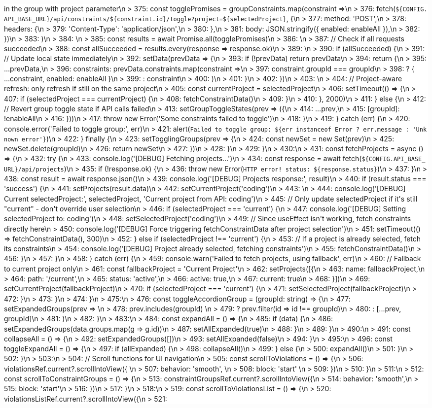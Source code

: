 in the group with project parameter\n  > 375:      const togglePromises = groupConstraints.map(constraint =>\n  > 376:        fetch(`${CONFIG.API_BASE_URL}/api/constraints/${constraint.id}/toggle?project=${selectedProject}`, {\n  > 377:          method: 'POST',\n  > 378:          headers: {\n  > 379:            'Content-Type': 'application/json',\n  > 380:          },\n  > 381:          body: JSON.stringify({ enabled: enableAll }),\n  > 382:        })\n  > 383:      )\n  > 384:      \n  > 385:      const results = await Promise.all(togglePromises)\n  > 386:      \n  > 387:      // Check if all requests succeeded\n  > 388:      const allSucceeded = results.every(response => response.ok)\n  > 389:      \n  > 390:      if (allSucceeded) {\n  > 391:        // Update local state immediately\n  > 392:        setData(prevData => {\n  > 393:          if (!prevData) return prevData\n  > 394:          return {\n  > 395:            ...prevData,\n  > 396:            constraints: prevData.constraints.map(constraint =>\n  > 397:              constraint.groupId === groupId\n  > 398:                ? { ...constraint, enabled: enableAll }\n  > 399:                : constraint\n  > 400:            )\n  > 401:          }\n  > 402:        })\n  > 403:        \n  > 404:        // Project-aware refresh: only refresh if still on the same project\n  > 405:        const currentProject = selectedProject\n  > 406:        setTimeout(() => {\n  > 407:          if (selectedProject === currentProject) {\n  > 408:            fetchConstraintData()\n  > 409:          }\n  > 410:        }, 2000)\n  > 411:      } else {\n  > 412:        // Revert group toggle state if API calls failed\n  > 413:        setGroupToggleStates(prev => ({\n  > 414:          ...prev,\n  > 415:          [groupId]: !enableAll\n  > 416:        }))\n  > 417:        throw new Error('Some constraints failed to toggle')\n  > 418:      }\n  > 419:    } catch (err) {\n  > 420:      console.error('Failed to toggle group:', err)\n  > 421:      alert(`Failed to toggle group: ${err instanceof Error ? err.message : 'Unknown error'}`)\n  > 422:    } finally {\n  > 423:      setTogglingGroups(prev => {\n  > 424:        const newSet = new Set(prev)\n  > 425:        newSet.delete(groupId)\n  > 426:        return newSet\n  > 427:      })\n  > 428:    }\n  > 429:  }\n  > 430:\n  > 431:  const fetchProjects = async () => {\n  > 432:    try {\n  > 433:      console.log('[DEBUG] Fetching projects...')\n  > 434:      const response = await fetch(`${CONFIG.API_BASE_URL}/api/projects`)\n  > 435:      if (!response.ok) {\n  > 436:        throw new Error(`HTTP error! status: ${response.status}`)\n  > 437:      }\n  > 438:      const result = await response.json()\n  > 439:      console.log('[DEBUG] Projects response:', result)\n  > 440:      if (result.status === 'success') {\n  > 441:        setProjects(result.data)\n  > 442:        setCurrentProject('coding')\n  > 443:        \n  > 444:        console.log('[DEBUG] Current selectedProject:', selectedProject, 'Current project from API: coding')\n  > 445:        // Only update selectedProject if it's still \"current\" - don't override user selection\n  > 446:        if (selectedProject === 'current') {\n  > 447:          console.log('[DEBUG] Setting selectedProject to: coding')\n  > 448:          setSelectedProject('coding')\n  > 449:          // Since useEffect isn't working, fetch constraints directly here\n  > 450:          console.log('[DEBUG] Force triggering fetchConstraintData after project selection')\n  > 451:          setTimeout(() => fetchConstraintData(), 300)\n  > 452:        } else if (selectedProject !== 'current') {\n  > 453:          // If a project is already selected, fetch its constraints\n  > 454:          console.log('[DEBUG] Project already selected, fetching constraints')\n  > 455:          fetchConstraintData()\n  > 456:        }\n  > 457:      }\n  > 458:    } catch (err) {\n  > 459:      console.warn('Failed to fetch projects, using fallback', err)\n  > 460:      // Fallback to current project only\n  > 461:      const fallbackProject = 'Current Project'\n  > 462:      setProjects([{\n  > 463:        name: fallbackProject,\n  > 464:        path: '/current',\n  > 465:        status: 'active',\n  > 466:        active: true,\n  > 467:        current: true\n  > 468:      }])\n  > 469:      setCurrentProject(fallbackProject)\n  > 470:      if (selectedProject === 'current') {\n  > 471:        setSelectedProject(fallbackProject)\n  > 472:      }\n  > 473:    }\n  > 474:  }\n  > 475:\n  > 476:  const toggleAccordionGroup = (groupId: string) => {\n  > 477:    setExpandedGroups(prev => \n  > 478:      prev.includes(groupId) \n  > 479:        ? prev.filter(id => id !== groupId)\n  > 480:        : [...prev, groupId]\n  > 481:    )\n  > 482:  }\n  > 483:\n  > 484:  const expandAll = () => {\n  > 485:    if (data) {\n  > 486:      setExpandedGroups(data.groups.map(g => g.id))\n  > 487:      setAllExpanded(true)\n  > 488:    }\n  > 489:  }\n  > 490:\n  > 491:  const collapseAll = () => {\n  > 492:    setExpandedGroups([])\n  > 493:    setAllExpanded(false)\n  > 494:  }\n  > 495:\n  > 496:  const toggleExpandAll = () => {\n  > 497:    if (allExpanded) {\n  > 498:      collapseAll()\n  > 499:    } else {\n  > 500:      expandAll()\n  > 501:    }\n  > 502:  }\n  > 503:\n  > 504:  // Scroll functions for UI navigation\n  > 505:  const scrollToViolations = () => {\n  > 506:    violationsRef.current?.scrollIntoView({ \n  > 507:      behavior: 'smooth', \n  > 508:      block: 'start' \n  > 509:    })\n  > 510:  }\n  > 511:\n  > 512:  const scrollToConstraintGroups = () => {\n  > 513:    constraintGroupsRef.current?.scrollIntoView({\n  > 514:      behavior: 'smooth',\n  > 515:      block: 'start'\n  > 516:    })\n  > 517:  }\n  > 518:\n  > 519:  const scrollToViolationsList = () => {\n  > 520:    violationsListRef.current?.scrollIntoView({\n  > 521: